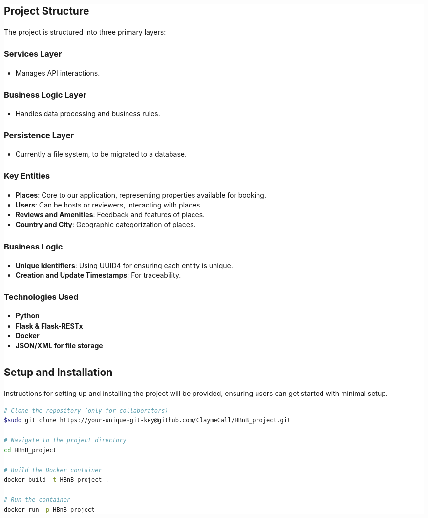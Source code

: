 ## Project Structure

The project is structured into three primary layers:

### Services Layer
- Manages API interactions.

### Business Logic Layer
- Handles data processing and business rules.

### Persistence Layer
- Currently a file system, to be migrated to a database.

### Key Entities

- **Places**: Core to our application, representing properties available for booking.
- **Users**: Can be hosts or reviewers, interacting with places.
- **Reviews and Amenities**: Feedback and features of places.
- **Country and City**: Geographic categorization of places.

### Business Logic

- **Unique Identifiers**: Using UUID4 for ensuring each entity is unique.
- **Creation and Update Timestamps**: For traceability.

### Technologies Used

- **Python**
- **Flask & Flask-RESTx**
- **Docker**
- **JSON/XML for file storage**

## Setup and Installation

Instructions for setting up and installing the project will be provided, ensuring users can get started with minimal setup.

```bash
# Clone the repository (only for collaborators)
$sudo git clone https://your-unique-git-key@github.com/ClaymeCall/HBnB_project.git

# Navigate to the project directory
cd HBnB_project

# Build the Docker container
docker build -t HBnB_project .

# Run the container
docker run -p HBnB_project

```
